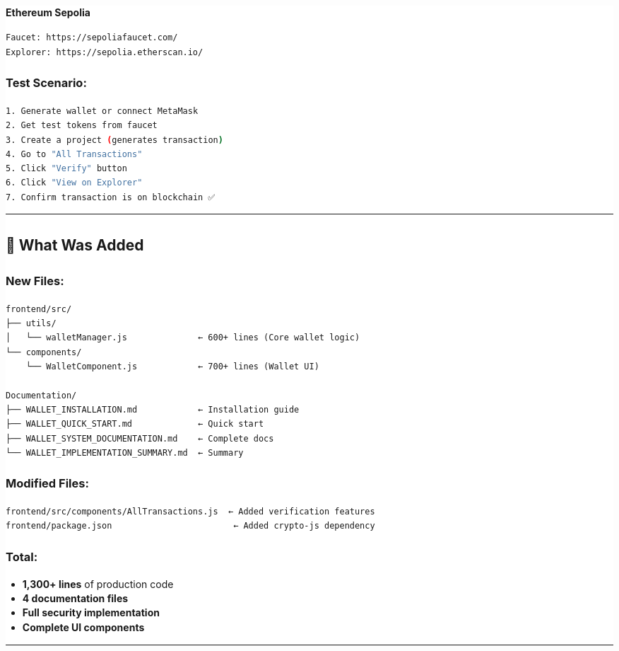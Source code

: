 **Ethereum Sepolia**
```
Faucet: https://sepoliafaucet.com/
Explorer: https://sepolia.etherscan.io/
```

### Test Scenario:

```bash
1. Generate wallet or connect MetaMask
2. Get test tokens from faucet
3. Create a project (generates transaction)
4. Go to "All Transactions"
5. Click "Verify" button
6. Click "View on Explorer"
7. Confirm transaction is on blockchain ✅
```

---

## 📁 What Was Added

### New Files:

```
frontend/src/
├── utils/
│   └── walletManager.js              ← 600+ lines (Core wallet logic)
└── components/
    └── WalletComponent.js            ← 700+ lines (Wallet UI)

Documentation/
├── WALLET_INSTALLATION.md            ← Installation guide
├── WALLET_QUICK_START.md             ← Quick start
├── WALLET_SYSTEM_DOCUMENTATION.md    ← Complete docs
└── WALLET_IMPLEMENTATION_SUMMARY.md  ← Summary
```

### Modified Files:

```
frontend/src/components/AllTransactions.js  ← Added verification features
frontend/package.json                        ← Added crypto-js dependency
```

### Total:
- **1,300+ lines** of production code
- **4 documentation files**
- **Full security implementation**
- **Complete UI components**

---
